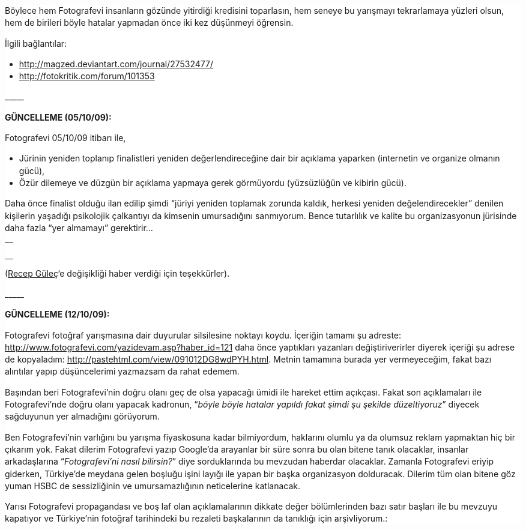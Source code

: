 Böylece hem Fotografevi insanların gözünde yitirdiği kredisini toparlasın, hem seneye bu yarışmayı tekrarlamaya yüzleri olsun, hem de birileri böyle hatalar yapmadan önce iki kez düşünmeyi öğrensin.

İlgili bağlantılar:

  * <http://magzed.deviantart.com/journal/27532477/>
  * <http://fotokritik.com/forum/101353>

\_____

**GÜNCELLEME (05/10/09):**

Fotografevi 05/10/09 itibarı ile,

  * Jürinin yeniden toplanıp finalistleri yeniden değerlendireceğine dair bir açıklama yaparken (internetin ve organize olmanın gücü),
  * Özür dilemeye ve düzgün bir açıklama yapmaya gerek görmüyordu (yüzsüzlüğün ve kibirin gücü).

Daha önce finalist olduğu ilan edilip şimdi &#8220;jüriyi yeniden toplamak zorunda kaldık, herkesi yeniden değelendirecekler&#8221; denilen kişilerin yaşadığı psikolojik çalkantıyı da kimsenin umursadığını sanmıyorum. Bence tutarlılık ve kalite bu organizasyonun jürisinde daha fazla &#8220;yer almamayı&#8221; gerektirir&#8230;

<table border="0" width="100%">
  <tr>
    <td align="center">
      <img src="http://logos.cs.uno.edu/~meren/tmp/sept-10.png" alt="" />
    </td>
  </tr>
</table>

([Recep Güleç](http://recepgulec.com)&#8216;e değişikliği haber verdiği için teşekkürler).

\_____

**GÜNCELLEME (12/10/09):**

Fotografevi fotoğraf yarışmasına dair duyurular silsilesine noktayı koydu. İçeriğin tamamı şu adreste: <http://www.fotografevi.com/yazidevam.asp?haber_id=121> daha önce yaptıkları yazanları değiştiriverirler diyerek içeriği şu adrese de kopyaladım: <http://pastehtml.com/view/091012DG8wdPYH.html>. Metnin tamamına burada yer vermeyeceğim, fakat bazı alıntılar yapıp düşüncelerimi yazmazsam da rahat edemem.

Başından beri Fotografevi&#8217;nin doğru olanı geç de olsa yapacağı ümidi ile hareket ettim açıkçası. Fakat son açıklamaları ile Fotografevi&#8217;nde doğru olanı yapacak kadronun, &#8220;_böyle böyle hatalar yapıldı fakat şimdi şu şekilde düzeltiyoruz_&#8221; diyecek sağduyunun yer almadığını görüyorum.

Ben Fotografevi&#8217;nin varlığını bu yarışma fiyaskosuna kadar bilmiyordum, haklarını olumlu ya da olumsuz reklam yapmaktan hiç bir çıkarım yok. Fakat dilerim Fotografevi yazıp Google&#8217;da arayanlar bir süre sonra bu olan bitene tanık olacaklar, insanlar arkadaşlarına &#8220;_Fotografevi&#8217;ni nasıl bilirsin?_&#8221; diye sorduklarında bu mevzudan haberdar olacaklar. Zamanla Fotografevi eriyip giderken, Türkiye&#8217;de meydana gelen boşluğu işini layığı ile yapan bir başka organizasyon dolduracak. Dilerim tüm olan bitene göz yuman HSBC de sessizliğinin ve umursamazlığının neticelerine katlanacak.

Yarısı Fotografevi propagandası ve boş laf olan açıklamalarının dikkate değer bölümlerinden bazı satır başları ile bu mevzuyu kapatıyor ve Türkiye&#8217;nin fotoğraf tarihindeki bu rezaleti başkalarının da tanıklığı için arşivliyorum.:
